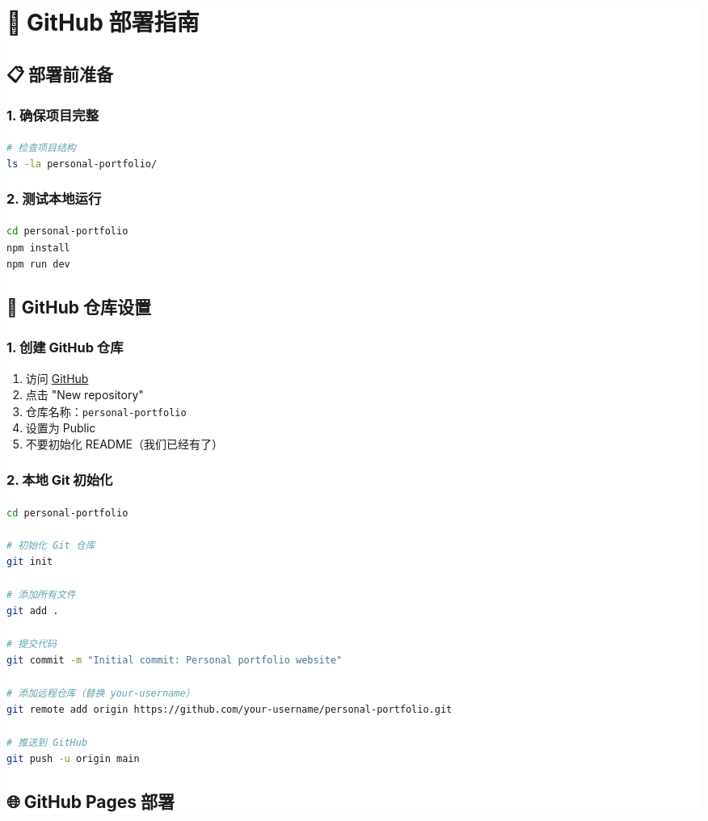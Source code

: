 # 🚀 GitHub 部署指南

## 📋 部署前准备

### 1. 确保项目完整
```bash
# 检查项目结构
ls -la personal-portfolio/
```

### 2. 测试本地运行
```bash
cd personal-portfolio
npm install
npm run dev
```

## 🔧 GitHub 仓库设置

### 1. 创建 GitHub 仓库
1. 访问 [GitHub](https://github.com)
2. 点击 "New repository"
3. 仓库名称：`personal-portfolio`
4. 设置为 Public
5. 不要初始化 README（我们已经有了）

### 2. 本地 Git 初始化
```bash
cd personal-portfolio

# 初始化 Git 仓库
git init

# 添加所有文件
git add .

# 提交代码
git commit -m "Initial commit: Personal portfolio website"

# 添加远程仓库（替换 your-username）
git remote add origin https://github.com/your-username/personal-portfolio.git

# 推送到 GitHub
git push -u origin main
```

## 🌐 GitHub Pages 部署
